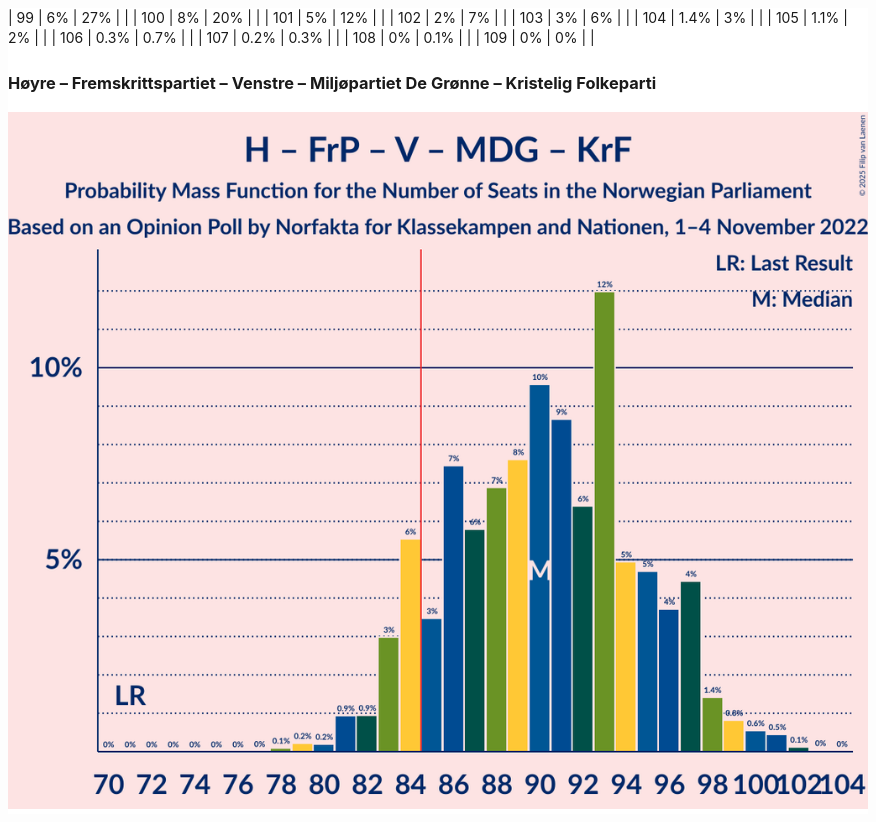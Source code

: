 | 99 | 6% | 27% |  |
| 100 | 8% | 20% |  |
| 101 | 5% | 12% |  |
| 102 | 2% | 7% |  |
| 103 | 3% | 6% |  |
| 104 | 1.4% | 3% |  |
| 105 | 1.1% | 2% |  |
| 106 | 0.3% | 0.7% |  |
| 107 | 0.2% | 0.3% |  |
| 108 | 0% | 0.1% |  |
| 109 | 0% | 0% |  |

### Høyre – Fremskrittspartiet – Venstre – Miljøpartiet De Grønne – Kristelig Folkeparti

![Graph with seats probability mass function not yet produced](2022-11-04-Norfakta-coalitions-seats-pmf-h–frp–v–mdg–krf.png "Seats Probability Mass Function")
